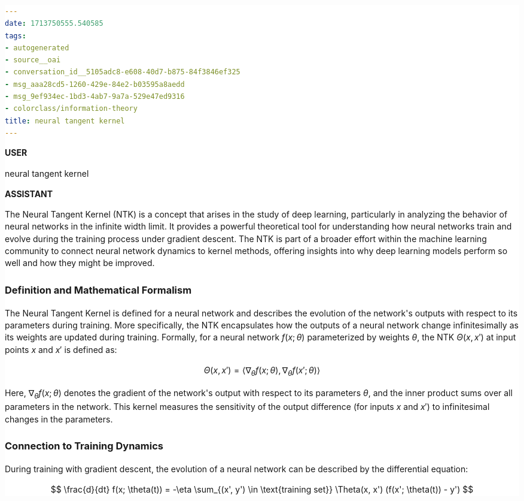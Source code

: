 ```yaml
---
date: 1713750555.540585
tags:
- autogenerated
- source__oai
- conversation_id__5105adc8-e608-40d7-b875-84f3846ef325
- msg_aaa28cd5-1260-429e-84e2-b03595a8aedd
- msg_9ef934ec-1bd3-4ab7-9a7a-529e47ed9316
- colorclass/information-theory
title: neural tangent kernel
---
```


**USER**

neural tangent kernel


**ASSISTANT**

The Neural Tangent Kernel (NTK) is a concept that arises in the study of deep learning, particularly in analyzing the behavior of neural networks in the infinite width limit. It provides a powerful theoretical tool for understanding how neural networks train and evolve during the training process under gradient descent. The NTK is part of a broader effort within the machine learning community to connect neural network dynamics to kernel methods, offering insights into why deep learning models perform so well and how they might be improved.

### Definition and Mathematical Formalism

The Neural Tangent Kernel is defined for a neural network and describes the evolution of the network's outputs with respect to its parameters during training. More specifically, the NTK encapsulates how the outputs of a neural network change infinitesimally as its weights are updated during training. Formally, for a neural network $f(x; \theta)$ parameterized by weights $\theta$, the NTK $\Theta(x, x')$ at input points $x$ and $x'$ is defined as:

$$
\Theta(x, x') = \langle \nabla_\theta f(x; \theta), \nabla_\theta f(x'; \theta) \rangle
$$

Here, $\nabla_\theta f(x; \theta)$ denotes the gradient of the network's output with respect to its parameters $\theta$, and the inner product sums over all parameters in the network. This kernel measures the sensitivity of the output difference (for inputs $x$ and $x'$) to infinitesimal changes in the parameters.

### Connection to Training Dynamics

During training with gradient descent, the evolution of a neural network can be described by the differential equation:

$$
\frac{d}{dt} f(x; \theta(t)) = -\eta \sum_{(x', y') \in \text{training set}} \Theta(x, x') (f(x'; \theta(t)) - y')
$$

